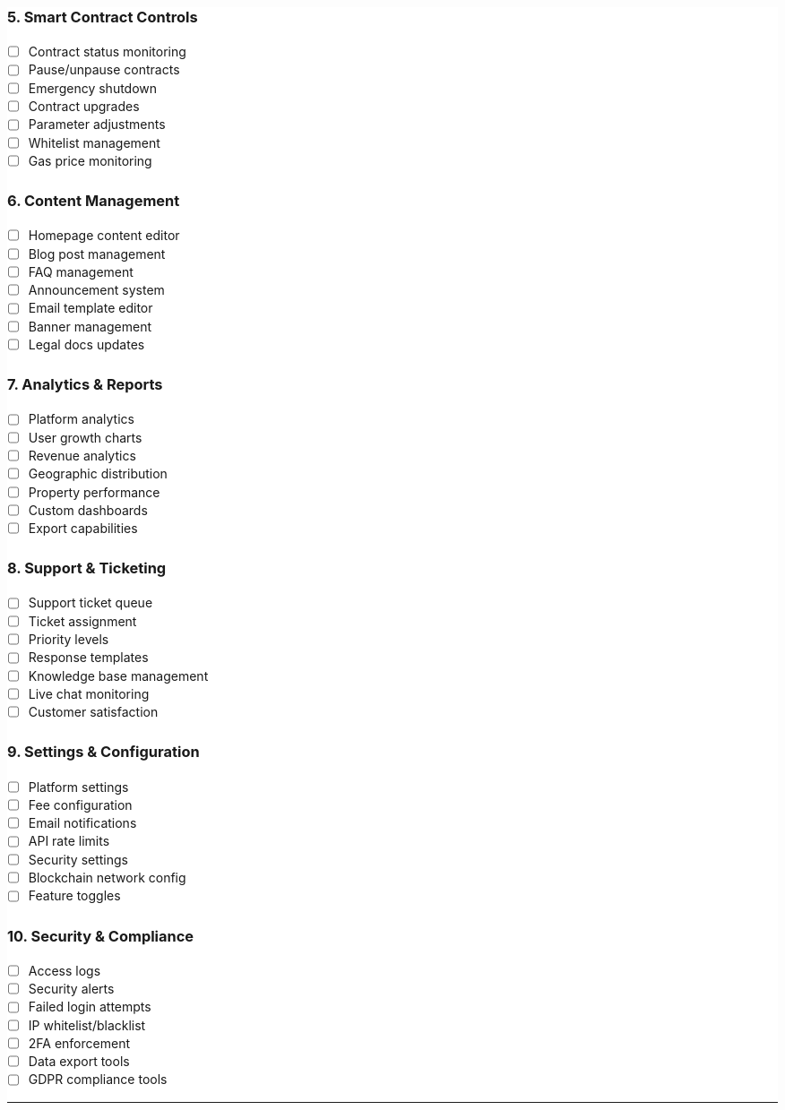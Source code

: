 ### **5. Smart Contract Controls**
- [ ] Contract status monitoring
- [ ] Pause/unpause contracts
- [ ] Emergency shutdown
- [ ] Contract upgrades
- [ ] Parameter adjustments
- [ ] Whitelist management
- [ ] Gas price monitoring

### **6. Content Management**
- [ ] Homepage content editor
- [ ] Blog post management
- [ ] FAQ management
- [ ] Announcement system
- [ ] Email template editor
- [ ] Banner management
- [ ] Legal docs updates

### **7. Analytics & Reports**
- [ ] Platform analytics
- [ ] User growth charts
- [ ] Revenue analytics
- [ ] Geographic distribution
- [ ] Property performance
- [ ] Custom dashboards
- [ ] Export capabilities

### **8. Support & Ticketing**
- [ ] Support ticket queue
- [ ] Ticket assignment
- [ ] Priority levels
- [ ] Response templates
- [ ] Knowledge base management
- [ ] Live chat monitoring
- [ ] Customer satisfaction

### **9. Settings & Configuration**
- [ ] Platform settings
- [ ] Fee configuration
- [ ] Email notifications
- [ ] API rate limits
- [ ] Security settings
- [ ] Blockchain network config
- [ ] Feature toggles

### **10. Security & Compliance**
- [ ] Access logs
- [ ] Security alerts
- [ ] Failed login attempts
- [ ] IP whitelist/blacklist
- [ ] 2FA enforcement
- [ ] Data export tools
- [ ] GDPR compliance tools

---